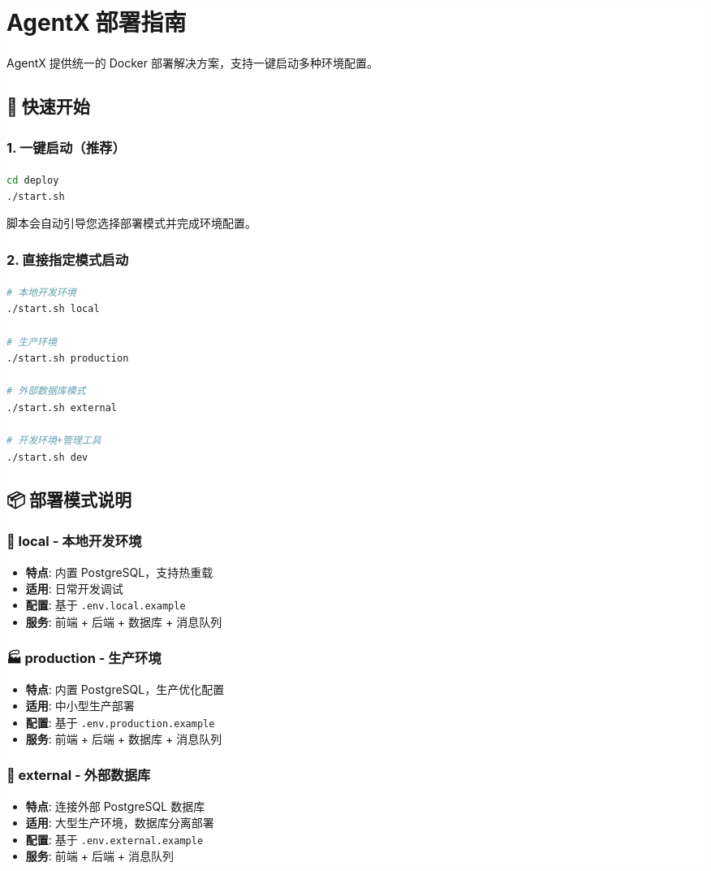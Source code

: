# AgentX 部署指南

AgentX 提供统一的 Docker 部署解决方案，支持一键启动多种环境配置。

## 🚀 快速开始

### 1. 一键启动（推荐）

```bash
cd deploy
./start.sh
```

脚本会自动引导您选择部署模式并完成环境配置。

### 2. 直接指定模式启动

```bash
# 本地开发环境
./start.sh local

# 生产环境
./start.sh production

# 外部数据库模式
./start.sh external

# 开发环境+管理工具
./start.sh dev
```

## 📦 部署模式说明

### 🔧 local - 本地开发环境
- **特点**: 内置 PostgreSQL，支持热重载
- **适用**: 日常开发调试
- **配置**: 基于 `.env.local.example`
- **服务**: 前端 + 后端 + 数据库 + 消息队列

### 🏭 production - 生产环境
- **特点**: 内置 PostgreSQL，生产优化配置
- **适用**: 中小型生产部署
- **配置**: 基于 `.env.production.example`
- **服务**: 前端 + 后端 + 数据库 + 消息队列

### 🔗 external - 外部数据库
- **特点**: 连接外部 PostgreSQL 数据库
- **适用**: 大型生产环境，数据库分离部署
- **配置**: 基于 `.env.external.example`
- **服务**: 前端 + 后端 + 消息队列
